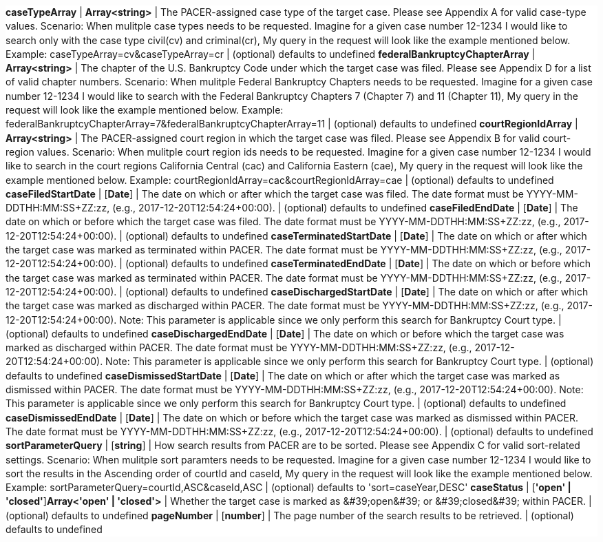  **caseTypeArray** | **Array&lt;string&gt;** | The PACER-assigned case type of the target case. Please see Appendix A for valid case-type values.    Scenario: When mulitple case types needs to be requested.    Imagine for a given case number 12-1234 I would like to search only with the case type civil(cv) and criminal(cr), My query in the request will look like the example mentioned below.    Example: caseTypeArray&#x3D;cv&amp;caseTypeArray&#x3D;cr | (optional) defaults to undefined
 **federalBankruptcyChapterArray** | **Array&lt;string&gt;** | The chapter of the U.S. Bankruptcy Code under which the target case was filed. Please see Appendix D for a list of valid chapter numbers.    Scenario: When mulitple Federal Bankruptcy Chapters needs to be requested.    Imagine for a given case number 12-1234 I would like to search with the Federal Bankruptcy Chapters 7 (Chapter 7) and 11 (Chapter 11), My query in the request will look like the example mentioned below.    Example: federalBankruptcyChapterArray&#x3D;7&amp;federalBankruptcyChapterArray&#x3D;11 | (optional) defaults to undefined
 **courtRegionIdArray** | **Array&lt;string&gt;** | The PACER-assigned court region in which the target case was filed. Please see Appendix B for valid court-region values.    Scenario: When mulitple court region ids needs to be requested.    Imagine for a given case number 12-1234 I would like to search in the court regions California Central (cac) and California Eastern (cae), My query in the request will look like the example mentioned below.    Example: courtRegionIdArray&#x3D;cac&amp;courtRegionIdArray&#x3D;cae | (optional) defaults to undefined
 **caseFiledStartDate** | [**Date**] | The date on which or after which the target case was filed. The date format must be YYYY-MM-DDTHH:MM:SS+ZZ:zz, (e.g., 2017-12-20T12:54:24+00:00). | (optional) defaults to undefined
 **caseFiledEndDate** | [**Date**] | The date on which or before which the target case was filed. The date format must be YYYY-MM-DDTHH:MM:SS+ZZ:zz, (e.g., 2017-12-20T12:54:24+00:00). | (optional) defaults to undefined
 **caseTerminatedStartDate** | [**Date**] | The date on which or after which the target case was marked as terminated within PACER. The date format must be YYYY-MM-DDTHH:MM:SS+ZZ:zz, (e.g., 2017-12-20T12:54:24+00:00). | (optional) defaults to undefined
 **caseTerminatedEndDate** | [**Date**] | The date on which or before which the target case was marked as terminated within PACER. The date format must be YYYY-MM-DDTHH:MM:SS+ZZ:zz, (e.g., 2017-12-20T12:54:24+00:00). | (optional) defaults to undefined
 **caseDischargedStartDate** | [**Date**] | The date on which or after which the target case was marked as discharged within PACER. The date format must be YYYY-MM-DDTHH:MM:SS+ZZ:zz, (e.g., 2017-12-20T12:54:24+00:00).    Note: This parameter is applicable since we only perform this search for Bankruptcy Court type. | (optional) defaults to undefined
 **caseDischargedEndDate** | [**Date**] | The date on which or before which the target case was marked as discharged within PACER. The date format must be YYYY-MM-DDTHH:MM:SS+ZZ:zz, (e.g., 2017-12-20T12:54:24+00:00).    Note: This parameter is applicable since we only perform this search for Bankruptcy Court type. | (optional) defaults to undefined
 **caseDismissedStartDate** | [**Date**] | The date on which or after which the target case was marked as dismissed within PACER. The date format must be YYYY-MM-DDTHH:MM:SS+ZZ:zz, (e.g., 2017-12-20T12:54:24+00:00).    Note: This parameter is applicable since we only perform this search for Bankruptcy Court type. | (optional) defaults to undefined
 **caseDismissedEndDate** | [**Date**] | The date on which or before which the target case was marked as dismissed within PACER. The date format must be YYYY-MM-DDTHH:MM:SS+ZZ:zz, (e.g., 2017-12-20T12:54:24+00:00). | (optional) defaults to undefined
 **sortParameterQuery** | [**string**] | How search results from PACER are to be sorted. Please see Appendix C for valid sort-related settings.    Scenario: When mulitple sort paramters needs to be requested.    Imagine for a given case number 12-1234 I would like to sort the results in the Ascending order of courtId and caseId, My query in the request will look like the example mentioned below.    Example: sortParameterQuery&#x3D;courtId,ASC&amp;caseId,ASC | (optional) defaults to 'sort=caseYear,DESC'
 **caseStatus** | [**&#39;open&#39; | &#39;closed&#39;**]**Array<&#39;open&#39; &#124; &#39;closed&#39;>** | Whether the target case is marked as \&#39;open\&#39; or \&#39;closed\&#39; within PACER. | (optional) defaults to undefined
 **pageNumber** | [**number**] | The page number of the search results to be retrieved. | (optional) defaults to undefined
